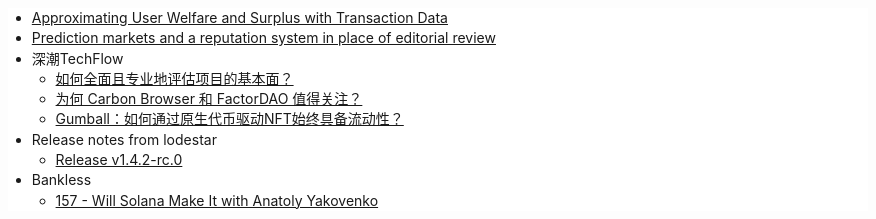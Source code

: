   - [Approximating User Welfare and Surplus with Transaction Data](https://ethresear.ch/t/approximating-user-welfare-and-surplus-with-transaction-data/14766)
  - [Prediction markets and a reputation system in place of editorial review](https://ethresear.ch/t/prediction-markets-and-a-reputation-system-in-place-of-editorial-review/14762)
- 深潮TechFlow
  - [如何全面且专业地评估项目的基本面？](https://techflowpost.mirror.xyz/m8NpV2nIOC66Y6l_Cz8zwwoFFlxJ2w0TJidQz5jh4kE)
  - [为何 Carbon Browser 和 FactorDAO 值得关注？](https://techflowpost.mirror.xyz/JD6z7kPtcjRcEH-chG16Mg5lHiGGPBL0d9DNx5ACZcs)
  - [Gumball：如何通过原生代币驱动NFT始终具备流动性？](https://techflowpost.mirror.xyz/Gc82AUL4wsfpDKwtogTX5EZUdVrNLZUo0rvyq_mqV7w)
- Release notes from lodestar
  - [Release v1.4.2-rc.0](https://github.com/ChainSafe/lodestar/releases/tag/v1.4.2-rc.0)
- Bankless
  - [157 - Will Solana Make It with Anatoly Yakovenko](http://sites.libsyn.com/247424/157-will-solana-make-it-with-anatoly-yakovenko)
